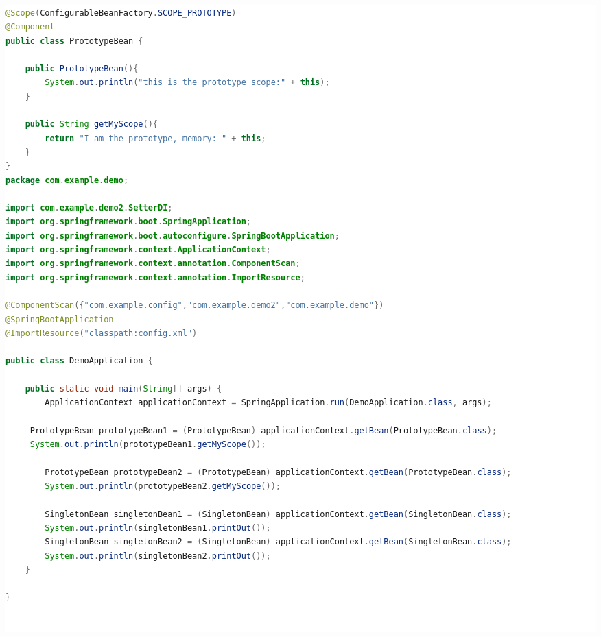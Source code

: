 ```java
@Scope(ConfigurableBeanFactory.SCOPE_PROTOTYPE)
@Component
public class PrototypeBean {

    public PrototypeBean(){
        System.out.println("this is the prototype scope:" + this);
    }

    public String getMyScope(){
        return "I am the prototype, memory: " + this;
    }
}
package com.example.demo;

import com.example.demo2.SetterDI;
import org.springframework.boot.SpringApplication;
import org.springframework.boot.autoconfigure.SpringBootApplication;
import org.springframework.context.ApplicationContext;
import org.springframework.context.annotation.ComponentScan;
import org.springframework.context.annotation.ImportResource;

@ComponentScan({"com.example.config","com.example.demo2","com.example.demo"})
@SpringBootApplication
@ImportResource("classpath:config.xml")

public class DemoApplication {

	public static void main(String[] args) {
		ApplicationContext applicationContext = SpringApplication.run(DemoApplication.class, args);

     PrototypeBean prototypeBean1 = (PrototypeBean) applicationContext.getBean(PrototypeBean.class);
	 System.out.println(prototypeBean1.getMyScope());

		PrototypeBean prototypeBean2 = (PrototypeBean) applicationContext.getBean(PrototypeBean.class);
		System.out.println(prototypeBean2.getMyScope());

		SingletonBean singletonBean1 = (SingletonBean) applicationContext.getBean(SingletonBean.class);
		System.out.println(singletonBean1.printOut());
		SingletonBean singletonBean2 = (SingletonBean) applicationContext.getBean(SingletonBean.class);
		System.out.println(singletonBean2.printOut());
	}

}




```
